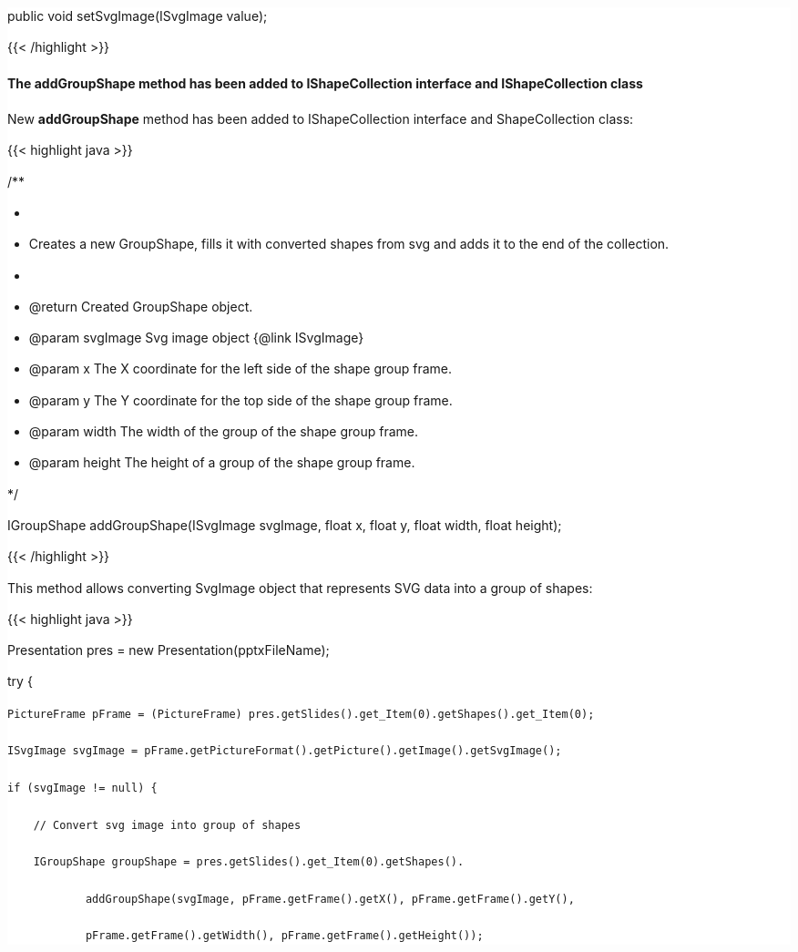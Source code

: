 public void setSvgImage(ISvgImage value);



{{< /highlight >}}


#### **The addGroupShape method has been added to IShapeCollection interface and IShapeCollection class**
New **addGroupShape** method has been added to IShapeCollection interface and ShapeCollection class:



{{< highlight java >}}

 /**

 * <p>

 * Creates a new GroupShape, fills it with converted shapes from svg and adds it to the end of the collection.

 * </p>

 * @return Created GroupShape object.

 * @param svgImage Svg image object {@link ISvgImage}

 * @param x The X coordinate for the left side of the shape group frame.

 * @param y The Y coordinate for the top side of the shape group frame.

 * @param width The width of the group of the shape group frame.

 * @param height The height of a group of the shape group frame.

 */

IGroupShape addGroupShape(ISvgImage svgImage, float x, float y, float width, float height);


{{< /highlight >}}

This method allows converting SvgImage object that represents SVG data into a group of shapes:

{{< highlight java >}}

 Presentation pres = new Presentation(pptxFileName);

try {

    PictureFrame pFrame = (PictureFrame) pres.getSlides().get_Item(0).getShapes().get_Item(0);

    ISvgImage svgImage = pFrame.getPictureFormat().getPicture().getImage().getSvgImage();

    if (svgImage != null) {

        // Convert svg image into group of shapes

        IGroupShape groupShape = pres.getSlides().get_Item(0).getShapes().

                addGroupShape(svgImage, pFrame.getFrame().getX(), pFrame.getFrame().getY(),

                pFrame.getFrame().getWidth(), pFrame.getFrame().getHeight());
